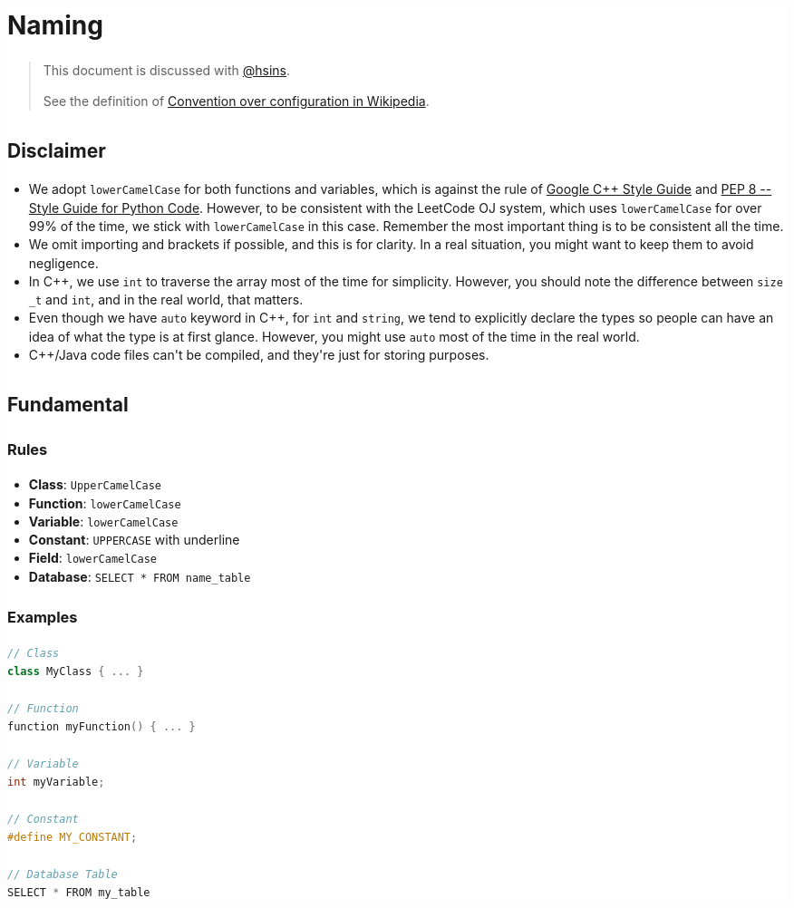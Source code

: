 # Naming

> This document is discussed with [@hsins](https://github.com/hsins).
>
> See the definition of [Convention over configuration in Wikipedia](https://en.wikipedia.org/wiki/Convention_over_configuration).

## Disclaimer

- We adopt `lowerCamelCase` for both functions and variables, which is against the rule of [Google C++ Style Guide](https://google.github.io/styleguide/cppguide.html#General_Naming_Rules) and [PEP 8 -- Style Guide for Python Code](https://www.python.org/dev/peps/pep-0008/#naming-conventions). However, to be consistent with the LeetCode OJ system, which uses `lowerCamelCase` for over 99% of the time, we stick with `lowerCamelCase` in this case. Remember the most important thing is to be consistent all the time.
- We omit importing and brackets if possible, and this is for clarity. In a real situation, you might want to keep them to avoid negligence.
- In C++, we use `int` to traverse the array most of the time for simplicity. However, you should note the difference between `size_t` and `int`, and in the real world, that matters.
- Even though we have `auto` keyword in C++, for `int` and `string`, we tend to explicitly declare the types so people can have an idea of what the type is at first glance. However, you might use `auto` most of the time in the real world.
- C++/Java code files can't be compiled, and they're just for storing purposes.

## Fundamental

### Rules

- **Class**: `UpperCamelCase`
- **Function**: `lowerCamelCase`
- **Variable**: `lowerCamelCase`
- **Constant**: `UPPERCASE` with underline
- **Field**: `lowerCamelCase`
- **Database**: `SELECT * FROM name_table`

### Examples

```cpp
// Class
class MyClass { ... }

// Function
function myFunction() { ... }

// Variable
int myVariable;

// Constant
#define MY_CONSTANT;

// Database Table
SELECT * FROM my_table
```
